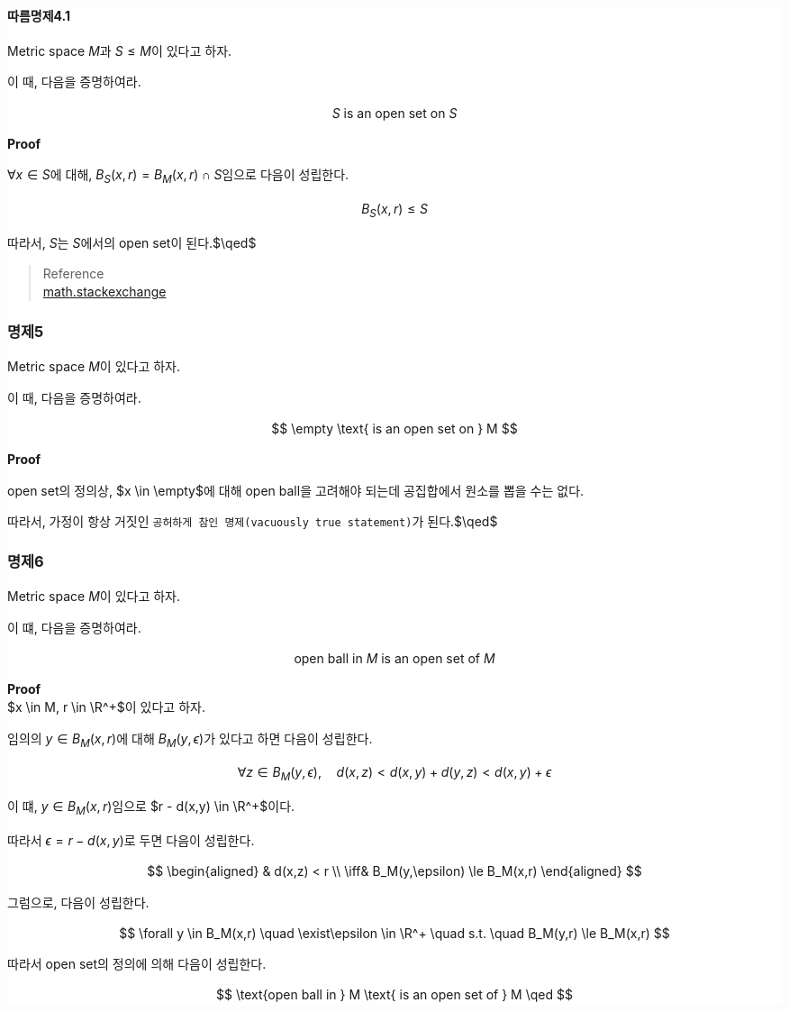 
#### 따름명제4.1
Metric space $M$과 $S \le M$이 있다고 하자.

이 때, 다음을 증명하여라.

$$ S \text{ is an open set on } S $$

**Proof**

$\forall x \in S$에 대해, $B_S(x,r) = B_M(x,r) \cap S$임으로 다음이 성립한다.

$$ B_S(x,r) \le S $$

따라서, $S$는 $S$에서의 open set이 된다.$\qed$

> Reference  
> [math.stackexchange](https://math.stackexchange.com/questions/1169561/why-is-a-metric-space-an-open-subset-of-itself)

### 명제5
Metric space $M$이 있다고 하자.

이 때, 다음을 증명하여라.

$$ \empty \text{ is an open set on } M $$

**Proof**

open set의 정의상, $x \in \empty$에 대해 open ball을 고려해야 되는데 공집합에서 원소를 뽑을 수는 없다.

따라서, 가정이 항상 거짓인 `공허하게 참인 명제(vacuously true statement)`가 된다.$\qed$

### 명제6
Metric space $M$이 있다고 하자.

이 떄, 다음을 증명하여라.

$$ \text{open ball in } M \text{ is an open set of } M$$

**Proof**  
$x \in M, r \in \R^+$이 있다고 하자.

임의의 $y \in B_M(x,r)$에 대해 $B_M(y,\epsilon)$가 있다고 하면 다음이 성립한다.

$$ \forall z \in B_M(y, \epsilon), \quad d(x,z) < d(x,y) + d(y,z) < d(x,y) + \epsilon $$

이 떄, $y\in B_M(x,r)$임으로 $r - d(x,y) \in \R^+$이다.

따라서 $\epsilon = r - d(x,y)$로 두면 다음이 성립한다.

$$ \begin{aligned} & d(x,z) < r \\ \iff& B_M(y,\epsilon) \le B_M(x,r) \end{aligned}  $$

그럼으로, 다음이 성립한다.

$$ \forall y \in B_M(x,r) \quad \exist\epsilon \in \R^+ \quad s.t. \quad B_M(y,r) \le B_M(x,r) $$

따라서 open set의 정의에 의해 다음이 성립한다.

$$ \text{open ball in } M \text{ is an open set of } M \qed $$

